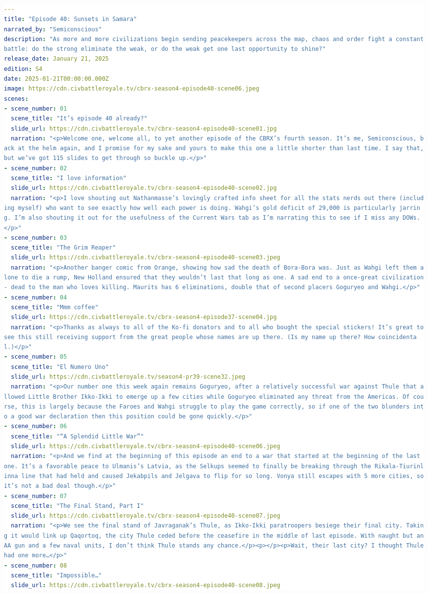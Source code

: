```yaml
---
title: "Episode 40: Sunsets in Samara"
narrated_by: "Semiconscious"
description: "As more and more civilizations begin sending peacekeepers across the map, chaos and order fight a constant battle: do the strong eliminate the weak, or do the weak get one last opportunity to shine?"
release_date: January 21, 2025
edition: S4
date: 2025-01-21T00:00:00.000Z
image: https://cdn.civbattleroyale.tv/cbrx-season4-episode40-scene06.jpeg
scenes:
- scene_number: 01
  scene_title: "It’s episode 40 already?"
  slide_url: https://cdn.civbattleroyale.tv/cbrx-season4-episode40-scene01.jpg
  narration: "<p>Welcome one, welcome all, to yet another episode of the CBRX’s fourth season. It’s me, Semiconscious, back at the helm again, and I promise for my sake and yours to make this one a little shorter than last time. I say that, but we’ve got 115 slides to get through so buckle up.</p>"
- scene_number: 02
  scene_title: "I love information"
  slide_url: https://cdn.civbattleroyale.tv/cbrx-season4-episode40-scene02.jpg
  narration: "<p>I love shouting out Nathanmasse’s lovingly crafted info sheet for all the stats nerds out there (including myself) who want to see exactly how well each power is doing. Wahgi’s gold deficit of 29,000 is particularly jarring. I’m also shouting it out for the usefulness of the Current Wars tab as I’m narrating this to see if I miss any DOWs.</p>"
- scene_number: 03
  scene_title: "The Grim Reaper"
  slide_url: https://cdn.civbattleroyale.tv/cbrx-season4-episode40-scene03.jpeg
  narration: "<p>Another banger comic from Orange, showing how sad the death of Bora-Bora was. Just as Wahgi left them alone to die a rump, New Holland ensured that they wouldn’t last that long as one. A sad end to a once-great civilization - dead to the man who loves killing. Maurits has 6 eliminations, double that of second placers Goguryeo and Wahgi.</p>"
- scene_number: 04
  scene_title: "Mmm coffee"
  slide_url: https://cdn.civbattleroyale.tv/cbrx-season4-episode37-scene04.jpg
  narration: "<p>Thanks as always to all of the Ko-fi donators and to all who bought the special stickers! It’s great to see this still receiving support from the great people whose names are up there. (Is my name up there? How coincidental.)</p>"
- scene_number: 05
  scene_title: "El Numero Uno"
  slide_url: https://cdn.civbattleroyale.tv/season4-pr39-scene32.jpeg
  narration: "<p>Our number one this week again remains Goguryeo, after a relatively successful war against Thule that allowed Little Brother Ikko-Ikki to emerge up a few cities while Goguryeo eliminated any threat from the Americas. Of course, this is largely because the Faroes and Wahgi struggle to play the game correctly, so if one of the two blunders into a good war declaration then this position could be gone quickly.</p>"
- scene_number: 06
  scene_title: "“A Splendid Little War”"
  slide_url: https://cdn.civbattleroyale.tv/cbrx-season4-episode40-scene06.jpeg
  narration: "<p>And we find at the beginning of this episode an end to a war that started at the beginning of the last one. It’s a favorable peace to Ulmanis’s Latvia, as the Selkups seemed to finally be breaking through the Rikala-Tiurinlinna line that had held and caused Jekabpils and Jelgava to flip for so long. Vonya still escapes with 5 more cities, so it’s not a bad deal though.</p>"
- scene_number: 07
  scene_title: "The Final Stand, Part I"
  slide_url: https://cdn.civbattleroyale.tv/cbrx-season4-episode40-scene07.jpeg
  narration: "<p>We see the final stand of Javraganak’s Thule, as Ikko-Ikki paratroopers besiege their final city. Taking it would link up Qaqortoq, the city Thule ceded before the ceasefire in the middle of last episode. With naught but an AA gun and a few naval units, I don’t think Thule stands any chance.</p><p></p><p>Wait, their last city? I thought Thule had one more…</p>"
- scene_number: 08
  scene_title: "Impossible…"
  slide_url: https://cdn.civbattleroyale.tv/cbrx-season4-episode40-scene08.jpeg
```
